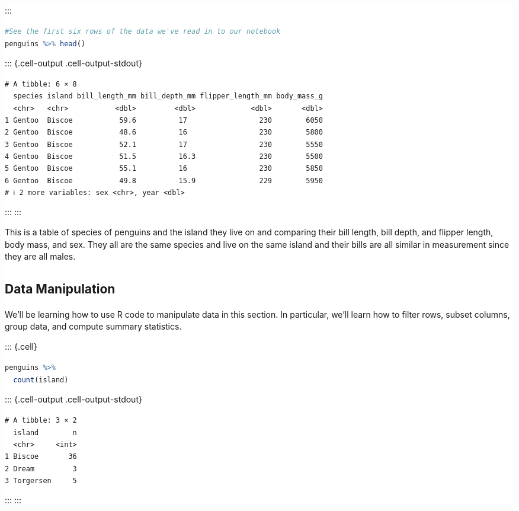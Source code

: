 
:::

```{.r .cell-code}
#See the first six rows of the data we've read in to our notebook
penguins %>% head()
```

::: {.cell-output .cell-output-stdout}

```
# A tibble: 6 × 8
  species island bill_length_mm bill_depth_mm flipper_length_mm body_mass_g
  <chr>   <chr>           <dbl>         <dbl>             <dbl>       <dbl>
1 Gentoo  Biscoe           59.6          17                 230        6050
2 Gentoo  Biscoe           48.6          16                 230        5800
3 Gentoo  Biscoe           52.1          17                 230        5550
4 Gentoo  Biscoe           51.5          16.3               230        5500
5 Gentoo  Biscoe           55.1          16                 230        5850
6 Gentoo  Biscoe           49.8          15.9               229        5950
# ℹ 2 more variables: sex <chr>, year <dbl>
```


:::
:::



This is a table of species of penguins and the island they live on and comparing their bill length, bill depth, and flipper length, body mass, and sex. They all are the same species and live on the same island and their bills are all similar in measurement since they are all males.

## Data Manipulation

We’ll be learning how to use R code to manipulate data in this section. In particular, we’ll learn how to filter rows, subset columns, group data, and compute summary statistics.



::: {.cell}

```{.r .cell-code}
penguins %>%
  count(island)
```

::: {.cell-output .cell-output-stdout}

```
# A tibble: 3 × 2
  island        n
  <chr>     <int>
1 Biscoe       36
2 Dream         3
3 Torgersen     5
```


:::
:::
